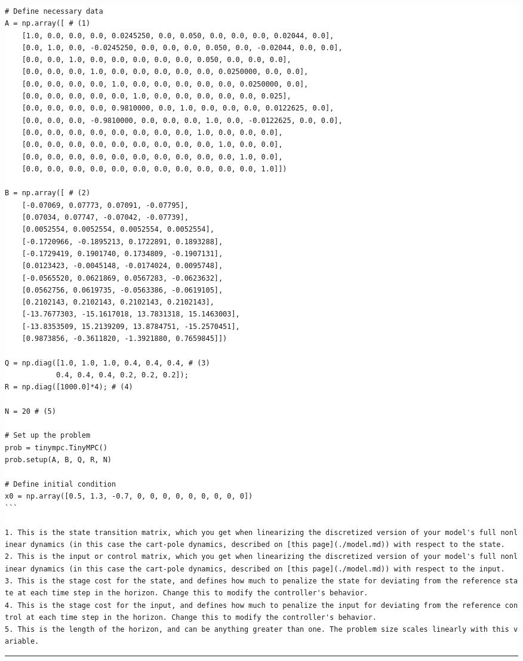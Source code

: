     # Define necessary data
    A = np.array([ # (1)
        [1.0, 0.0, 0.0, 0.0, 0.0245250, 0.0, 0.050, 0.0, 0.0, 0.0, 0.02044, 0.0],
        [0.0, 1.0, 0.0, -0.0245250, 0.0, 0.0, 0.0, 0.050, 0.0, -0.02044, 0.0, 0.0],
        [0.0, 0.0, 1.0, 0.0, 0.0, 0.0, 0.0, 0.0, 0.050, 0.0, 0.0, 0.0],
        [0.0, 0.0, 0.0, 1.0, 0.0, 0.0, 0.0, 0.0, 0.0, 0.0250000, 0.0, 0.0],
        [0.0, 0.0, 0.0, 0.0, 1.0, 0.0, 0.0, 0.0, 0.0, 0.0, 0.0250000, 0.0],
        [0.0, 0.0, 0.0, 0.0, 0.0, 1.0, 0.0, 0.0, 0.0, 0.0, 0.0, 0.025],
        [0.0, 0.0, 0.0, 0.0, 0.9810000, 0.0, 1.0, 0.0, 0.0, 0.0, 0.0122625, 0.0],
        [0.0, 0.0, 0.0, -0.9810000, 0.0, 0.0, 0.0, 1.0, 0.0, -0.0122625, 0.0, 0.0],
        [0.0, 0.0, 0.0, 0.0, 0.0, 0.0, 0.0, 0.0, 1.0, 0.0, 0.0, 0.0],
        [0.0, 0.0, 0.0, 0.0, 0.0, 0.0, 0.0, 0.0, 0.0, 1.0, 0.0, 0.0],
        [0.0, 0.0, 0.0, 0.0, 0.0, 0.0, 0.0, 0.0, 0.0, 0.0, 1.0, 0.0],
        [0.0, 0.0, 0.0, 0.0, 0.0, 0.0, 0.0, 0.0, 0.0, 0.0, 0.0, 1.0]])

    B = np.array([ # (2)
        [-0.07069, 0.07773, 0.07091, -0.07795],
        [0.07034, 0.07747, -0.07042, -0.07739],
        [0.0052554, 0.0052554, 0.0052554, 0.0052554],
        [-0.1720966, -0.1895213, 0.1722891, 0.1893288],
        [-0.1729419, 0.1901740, 0.1734809, -0.1907131],
        [0.0123423, -0.0045148, -0.0174024, 0.0095748],
        [-0.0565520, 0.0621869, 0.0567283, -0.0623632],
        [0.0562756, 0.0619735, -0.0563386, -0.0619105],
        [0.2102143, 0.2102143, 0.2102143, 0.2102143],
        [-13.7677303, -15.1617018, 13.7831318, 15.1463003],
        [-13.8353509, 15.2139209, 13.8784751, -15.2570451],
        [0.9873856, -0.3611820, -1.3921880, 0.7659845]])

    Q = np.diag([1.0, 1.0, 1.0, 0.4, 0.4, 0.4, # (3)
                0.4, 0.4, 0.4, 0.2, 0.2, 0.2]);
    R = np.diag([1000.0]*4); # (4)

    N = 20 # (5)

    # Set up the problem
    prob = tinympc.TinyMPC()
    prob.setup(A, B, Q, R, N)

    # Define initial condition
    x0 = np.array([0.5, 1.3, -0.7, 0, 0, 0, 0, 0, 0, 0, 0, 0])
    ```

    1. This is the state transition matrix, which you get when linearizing the discretized version of your model's full nonlinear dynamics (in this case the cart-pole dynamics, described on [this page](./model.md)) with respect to the state.
    2. This is the input or control matrix, which you get when linearizing the discretized version of your model's full nonlinear dynamics (in this case the cart-pole dynamics, described on [this page](./model.md)) with respect to the input.
    3. This is the stage cost for the state, and defines how much to penalize the state for deviating from the reference state at each time step in the horizon. Change this to modify the controller's behavior.
    4. This is the stage cost for the input, and defines how much to penalize the input for deviating from the reference control at each time step in the horizon. Change this to modify the controller's behavior.
    5. This is the length of the horizon, and can be anything greater than one. The problem size scales linearly with this variable.

---